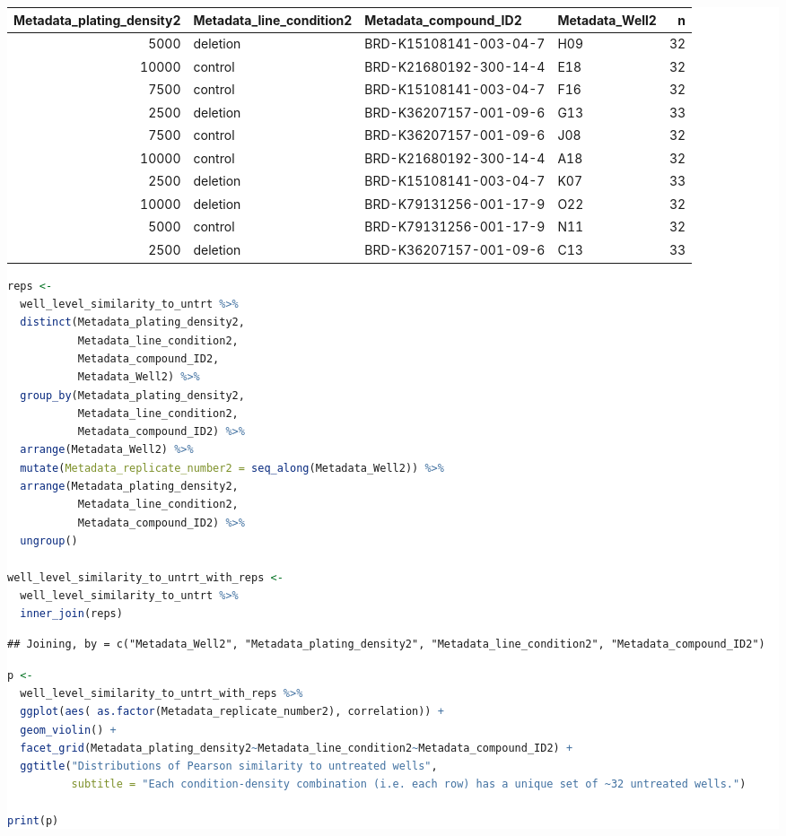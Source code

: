 | Metadata\_plating\_density2 | Metadata\_line\_condition2 | Metadata\_compound\_ID2 | Metadata\_Well2 |   n |
|----------------------------:|:---------------------------|:------------------------|:----------------|----:|
|                        5000 | deletion                   | BRD-K15108141-003-04-7  | H09             |  32 |
|                       10000 | control                    | BRD-K21680192-300-14-4  | E18             |  32 |
|                        7500 | control                    | BRD-K15108141-003-04-7  | F16             |  32 |
|                        2500 | deletion                   | BRD-K36207157-001-09-6  | G13             |  33 |
|                        7500 | control                    | BRD-K36207157-001-09-6  | J08             |  32 |
|                       10000 | control                    | BRD-K21680192-300-14-4  | A18             |  32 |
|                        2500 | deletion                   | BRD-K15108141-003-04-7  | K07             |  33 |
|                       10000 | deletion                   | BRD-K79131256-001-17-9  | O22             |  32 |
|                        5000 | control                    | BRD-K79131256-001-17-9  | N11             |  32 |
|                        2500 | deletion                   | BRD-K36207157-001-09-6  | C13             |  33 |

``` r
reps <-
  well_level_similarity_to_untrt %>% 
  distinct(Metadata_plating_density2, 
           Metadata_line_condition2, 
           Metadata_compound_ID2,
           Metadata_Well2) %>%
  group_by(Metadata_plating_density2, 
           Metadata_line_condition2, 
           Metadata_compound_ID2) %>%
  arrange(Metadata_Well2) %>%
  mutate(Metadata_replicate_number2 = seq_along(Metadata_Well2)) %>%
  arrange(Metadata_plating_density2, 
           Metadata_line_condition2, 
           Metadata_compound_ID2) %>%
  ungroup() 

well_level_similarity_to_untrt_with_reps <-
  well_level_similarity_to_untrt %>% 
  inner_join(reps)
```

    ## Joining, by = c("Metadata_Well2", "Metadata_plating_density2", "Metadata_line_condition2", "Metadata_compound_ID2")

``` r
p <- 
  well_level_similarity_to_untrt_with_reps %>%
  ggplot(aes( as.factor(Metadata_replicate_number2), correlation)) + 
  geom_violin() + 
  facet_grid(Metadata_plating_density2~Metadata_line_condition2~Metadata_compound_ID2) +
  ggtitle("Distributions of Pearson similarity to untreated wells", 
          subtitle = "Each condition-density combination (i.e. each row) has a unique set of ~32 untreated wells.")

print(p)
```
